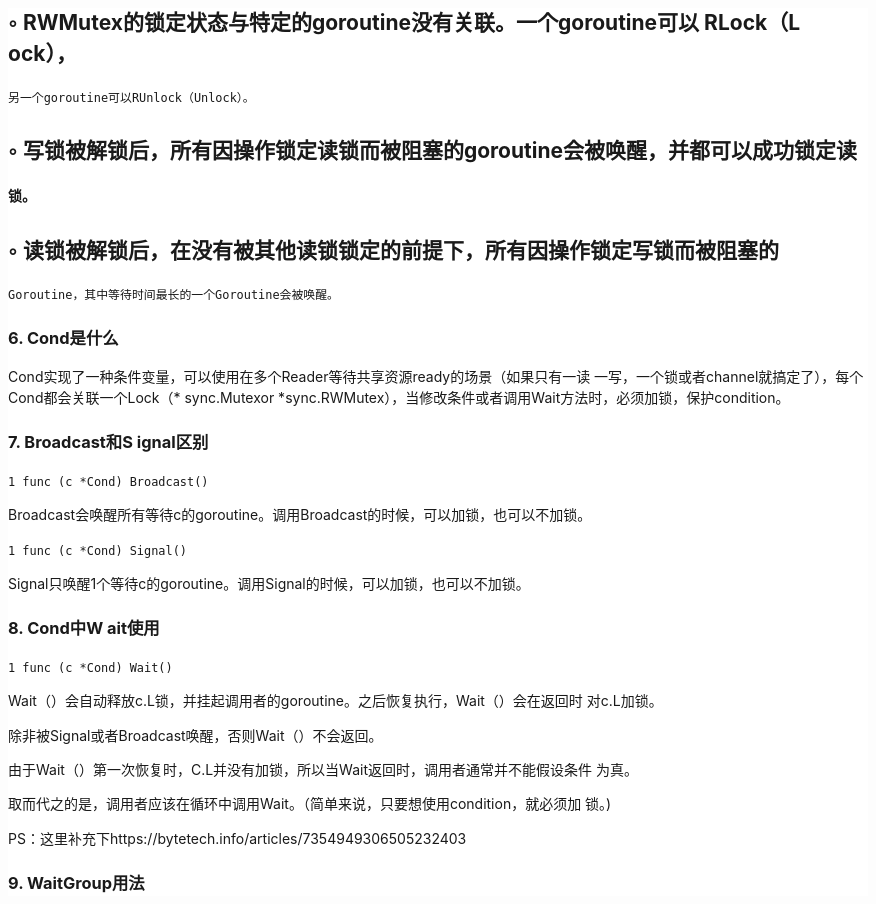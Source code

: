 ## ◦ RWMutex的锁定状态与特定的goroutine没有关联。一个goroutine可以 RLock（L ock），

```
另一个goroutine可以RUnlock（Unlock）。
```
## ◦ 写锁被解锁后，所有因操作锁定读锁而被阻塞的goroutine会被唤醒，并都可以成功锁定读

#### 锁。

## ◦ 读锁被解锁后，在没有被其他读锁锁定的前提下，所有因操作锁定写锁而被阻塞的

```
Goroutine，其中等待时间最⻓的一个Goroutine会被唤醒。
```

### 6. Cond是什么

Cond实现了一种条件变量，可以使用在多个Reader等待共享资源ready的场景（如果只有一读
一写，一个锁或者channel就搞定了），每个Cond都会关联一个Lock（* sync.Mutexor
*sync.RWMutex），当修改条件或者调用Wait方法时，必须加锁，保护condition。

### 7. Broadcast和S ignal区别

```
1 func (c *Cond) Broadcast()
```
Broadcast会唤醒所有等待c的goroutine。调用Broadcast的时候，可以加锁，也可以不加锁。

```
1 func (c *Cond) Signal()
```
Signal只唤醒1个等待c的goroutine。调用Signal的时候，可以加锁，也可以不加锁。

### 8. Cond中W ait使用

```
1 func (c *Cond) Wait()
```
Wait（）会自动释放c.L锁，并挂起调用者的goroutine。之后恢复执行，Wait（）会在返回时
对c.L加锁。

除非被Signal或者Broadcast唤醒，否则Wait（）不会返回。

由于Wait（）第一次恢复时，C.L并没有加锁，所以当Wait返回时，调用者通常并不能假设条件
为真。

取而代之的是，调用者应该在循环中调用Wait。（简单来说，只要想使用condition，就必须加
锁。)

PS：这里补充下https://bytetech.info/articles/7354949306505232403

### 9. WaitGroup用法
